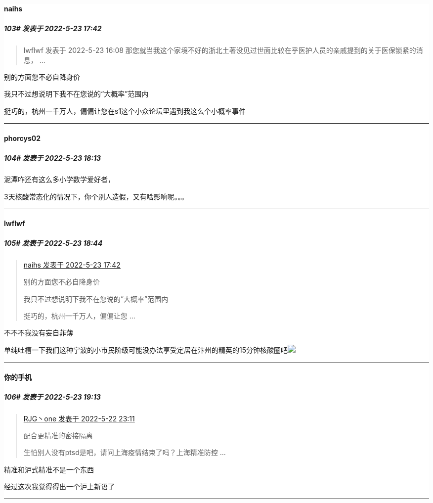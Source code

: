####  naihs  
##### 103#       发表于 2022-5-23 17:42

<blockquote>lwflwf 发表于 2022-5-23 16:08
那您就当我这个家境不好的浙北土著没见过世面比较在乎医护人员的亲戚提到的关于医保锁紧的消息， ...</blockquote>
别的方面您不必自降身价

我只不过想说明下我不在您说的“大概率”范围内

挺巧的，杭州一千万人，偏偏让您在s1这个小众论坛里遇到我这么个小概率事件



*****

####  phorcys02  
##### 104#       发表于 2022-5-23 18:13

泥潭咋还有这么多小学数学爱好者，

3天核酸常态化的情况下，你个别人造假，又有啥影响呢。。。



*****

####  lwflwf  
##### 105#       发表于 2022-5-23 18:44

<blockquote><a href="httphttps://bbs.saraba1st.com/2b/forum.php?mod=redirect&amp;goto=findpost&amp;pid=55958694&amp;ptid=2070865" target="_blank">naihs 发表于 2022-5-23 17:42</a>

别的方面您不必自降身价

我只不过想说明下我不在您说的“大概率”范围内

挺巧的，杭州一千万人，偏偏让您 ...</blockquote>
不不不我没有妄自菲薄

单纯吐槽一下我们这种宁波的小市民阶级可能没办法享受定居在汴州的精英的15分钟核酸圈吧<img src="https://static.saraba1st.com/image/smiley/face2017/065.png" referrerpolicy="no-referrer">



*****

####  你的手机  
##### 106#       发表于 2022-5-23 19:13

<blockquote><a href="httphttps://bbs.saraba1st.com/2b/forum.php?mod=redirect&amp;goto=findpost&amp;pid=55948829&amp;ptid=2070865" target="_blank">RJG丶one 发表于 2022-5-22 23:11</a>

配合更精准的密接隔离

生怕别人没有ptsd是吧，请问上海疫情结束了吗？上海精准防控 ...</blockquote>
精准和沪式精准不是一个东西

经过这次我觉得得出一个沪上新语了

*****
